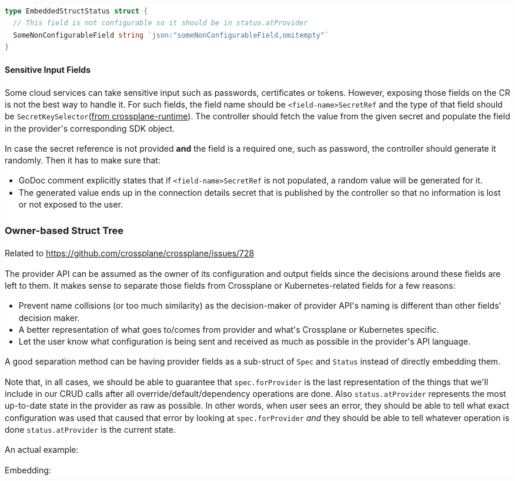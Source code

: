 ```go
type EmbeddedStructStatus struct {
  // This field is not configurable so it should be in status.atProvider
  SomeNonConfigurableField string `json:"someNonConfigurableField,omitempty"`
}
```

#### Sensitive Input Fields

Some cloud services can take sensitive input such as passwords, certificates or
tokens. However, exposing those fields on the CR is not the best way to handle
it. For such fields, the field name should be `<field-name>SecretRef` and the
type of that field should be `SecretKeySelector`([from crossplane-runtime]). The
controller should fetch the value from the given secret and populate the field
in the provider's corresponding SDK object.

In case the secret reference is not provided **and** the field is a required
one, such as password, the controller should generate it randomly. Then it has
to make sure that:
* GoDoc comment explicitly states that if `<field-name>SecretRef` is not
  populated, a random value will be generated for it.
* The generated value ends up in the connection details secret that is published
  by the controller so that no information is lost or not exposed to the user.

### Owner-based Struct Tree

Related to https://github.com/crossplane/crossplane/issues/728

The provider API can be assumed as the owner of its configuration and output
fields since the decisions around these fields are left to them. It makes sense
to separate those fields from Crossplane or Kubernetes-related fields for a few
reasons:
* Prevent name collisions (or too much similarity) as the decision-maker of
  provider API's naming is different than other fields' decision maker.
* A better representation of what goes to/comes from provider and what's
  Crossplane or Kubernetes specific.
* Let the user know what configuration is being sent and received as much as
  possible in the provider's API language.

A good separation method can be having provider fields as a sub-struct of `Spec`
and `Status` instead of directly embedding them.

Note that, in all cases, we should be able to guarantee that `spec.forProvider`
is the last representation of the things that we'll include in our CRUD calls
after all override/default/dependency operations are done. Also
`status.atProvider` represents the most up-to-date state in the provider as raw
as possible. In other words, when user sees an error, they should be able to
tell what exact configuration was used that caused that error by looking at
`spec.forProvider` _and_ they should be able to tell whatever operation is done
`status.atProvider` is the current state.

An actual example:

Embedding:


[package]: https://docs.aws.amazon.com/sdk-for-go/v2/api/service/eks/
[glossary]: https://github.com/crossplane/crossplane/blob/master/docs/concepts.md#glossary
[from crossplane-runtime]: https://github.com/crossplane/crossplane-runtime/blob/ca4b6b4/apis/core/v1alpha1/resource.go#L77
[Kubernetes API Conventions - Spec and Status]: https://github.com/kubernetes/community/blob/master/contributors/devel/sig-architecture/api-conventions.md#spec-and-status